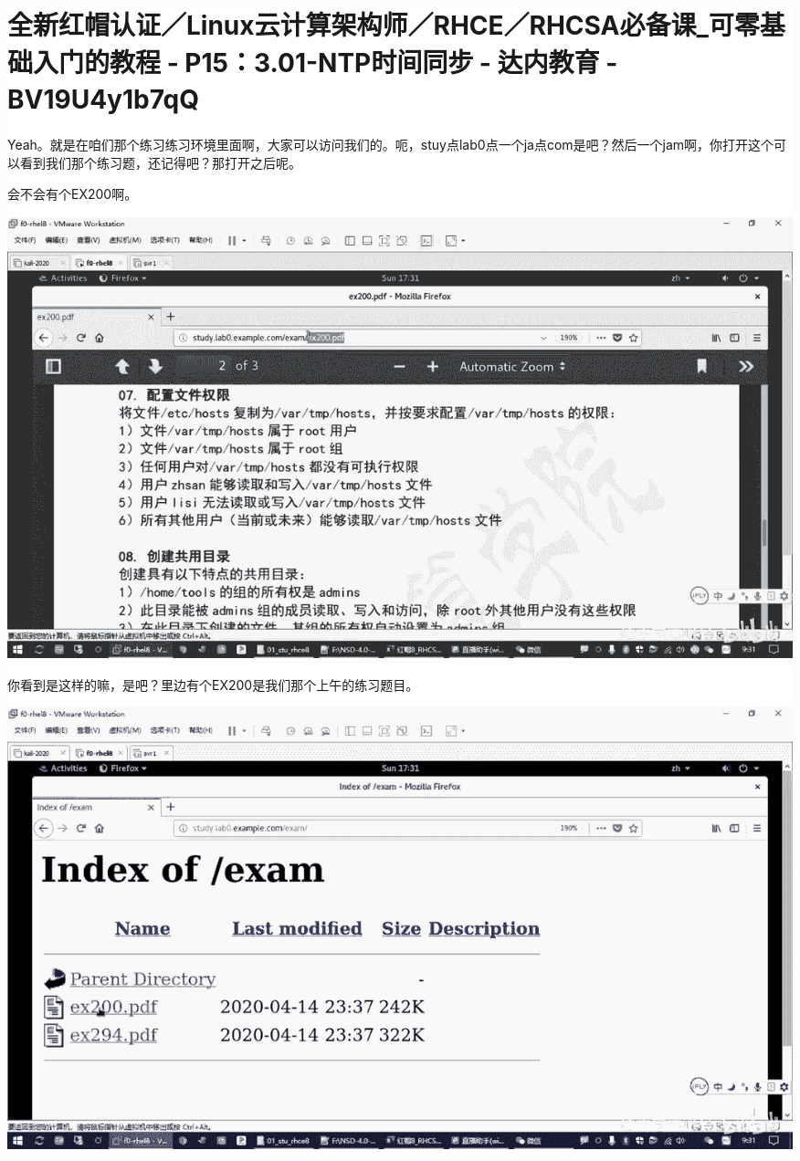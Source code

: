 # 全新红帽认证／Linux云计算架构师／RHCE／RHCSA必备课_可零基础入门的教程 - P15：3.01-NTP时间同步 - 达内教育 - BV19U4y1b7qQ

Yeah。就是在咱们那个练习练习环境里面啊，大家可以访问我们的。呃，stuy点lab0点一个ja点com是吧？然后一个jam啊，你打开这个可以看到我们那个练习题，还记得吧？那打开之后呢。

会不会有个EX200啊。

![](img/e6f620c40449a987106ea876f882ae5c_1.png)

你看到是这样的嘛，是吧？里边有个EX200是我们那个上午的练习题目。

![](img/e6f620c40449a987106ea876f882ae5c_3.png)
